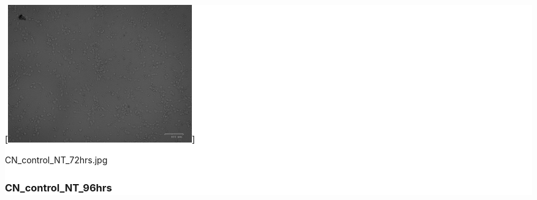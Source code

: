[<img src='CN_control_NT_72hrs.jpg' width='300' />]

CN_control_NT_72hrs.jpg

### CN_control_NT_96hrs
